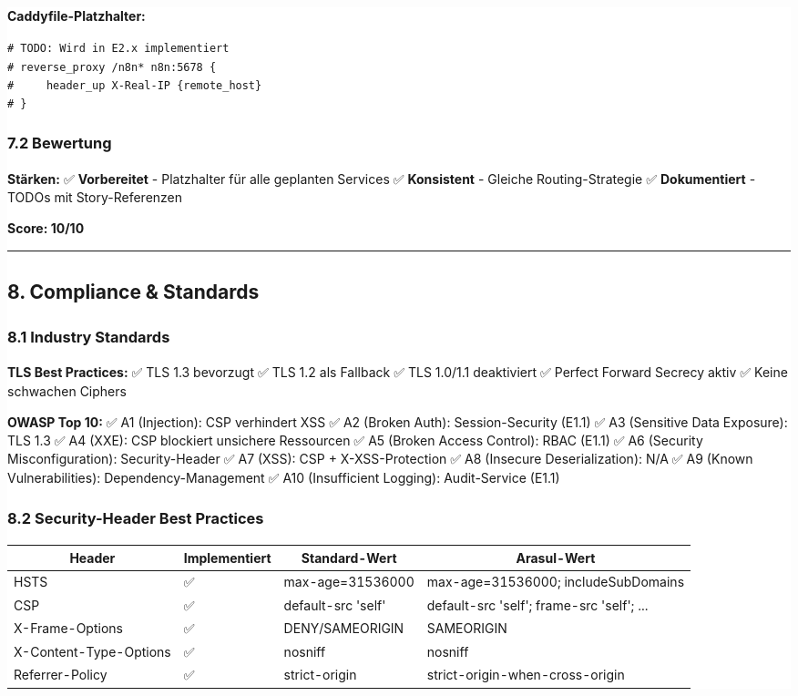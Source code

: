 **Caddyfile-Platzhalter:**
```caddyfile
# TODO: Wird in E2.x implementiert
# reverse_proxy /n8n* n8n:5678 {
#     header_up X-Real-IP {remote_host}
# }
```

### 7.2 Bewertung

**Stärken:**
✅ **Vorbereitet** - Platzhalter für alle geplanten Services
✅ **Konsistent** - Gleiche Routing-Strategie
✅ **Dokumentiert** - TODOs mit Story-Referenzen

**Score: 10/10**

---

## 8. Compliance & Standards

### 8.1 Industry Standards

**TLS Best Practices:**
✅ TLS 1.3 bevorzugt
✅ TLS 1.2 als Fallback
✅ TLS 1.0/1.1 deaktiviert
✅ Perfect Forward Secrecy aktiv
✅ Keine schwachen Ciphers

**OWASP Top 10:**
✅ A1 (Injection): CSP verhindert XSS
✅ A2 (Broken Auth): Session-Security (E1.1)
✅ A3 (Sensitive Data Exposure): TLS 1.3
✅ A4 (XXE): CSP blockiert unsichere Ressourcen
✅ A5 (Broken Access Control): RBAC (E1.1)
✅ A6 (Security Misconfiguration): Security-Header
✅ A7 (XSS): CSP + X-XSS-Protection
✅ A8 (Insecure Deserialization): N/A
✅ A9 (Known Vulnerabilities): Dependency-Management
✅ A10 (Insufficient Logging): Audit-Service (E1.1)

### 8.2 Security-Header Best Practices

| Header | Implementiert | Standard-Wert | Arasul-Wert |
|--------|---------------|---------------|-------------|
| HSTS | ✅ | max-age=31536000 | max-age=31536000; includeSubDomains |
| CSP | ✅ | default-src 'self' | default-src 'self'; frame-src 'self'; ... |
| X-Frame-Options | ✅ | DENY/SAMEORIGIN | SAMEORIGIN |
| X-Content-Type-Options | ✅ | nosniff | nosniff |
| Referrer-Policy | ✅ | strict-origin | strict-origin-when-cross-origin |
